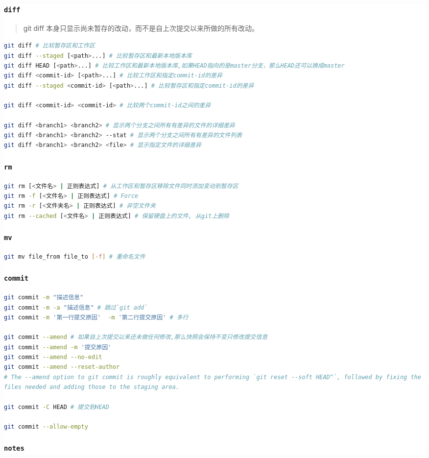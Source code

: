 ### `diff`

> git diff 本身只显示尚未暂存的改动，而不是自上次提交以来所做的所有改动。

```bash
git diff # 比较暂存区和工作区
git diff --staged [<path>...] # 比较暂存区和最新本地版本库
git diff HEAD [<path>...] # 比较工作区和最新本地版本库,如果HEAD指向的是master分支，那么HEAD还可以换成master
git diff <commit-id> [<path>...] # 比较工作区和指定commit-id的差异
git diff --staged <commit-id> [<path>...] # 比较暂存区和指定commit-id的差异

git diff <commit-id> <commit-id> # 比较两个commit-id之间的差异

git diff <branch1> <branch2> # 显示两个分支之间所有有差异的文件的详细差异
git diff <branch1> <branch2> --stat # 显示两个分支之间所有有差异的文件列表
git diff <branch1> <branch2> <file> # 显示指定文件的详细差异
```

### `rm`

```bash
git rm [<文件名> | 正则表达式] # 从工作区和暂存区移除文件同时添加变动到暂存区
git rm -f [<文件名> | 正则表达式] # Force
git rm -r [<文件夹名> | 正则表达式] # 非空文件夹
git rm --cached [<文件名> | 正则表达式] # 保留硬盘上的文件, 从git上删除
```

### `mv`

```bash
git mv file_from file_to [-f] # 重命名文件
```

### `commit`

```bash
git commit -m "描述信息"
git commit -m -a "描述信息" # 跳过`git add`
git commit -m '第一行提交原因'  -m '第二行提交原因' # 多行

git commit --amend # 如果自上次提交以来还未做任何修改,那么快照会保持不变只修改提交信息
git commit --amend -m '提交原因'
git commit --amend --no-edit
git commit --amend --reset-author
# The --amend option to git commit is roughly equivalent to performing `git reset --soft HEAD^`, followed by fixing the files needed and adding those to the staging area.

git commit -C HEAD # 提交到HEAD

git commit --allow-empty
```

### `notes`
